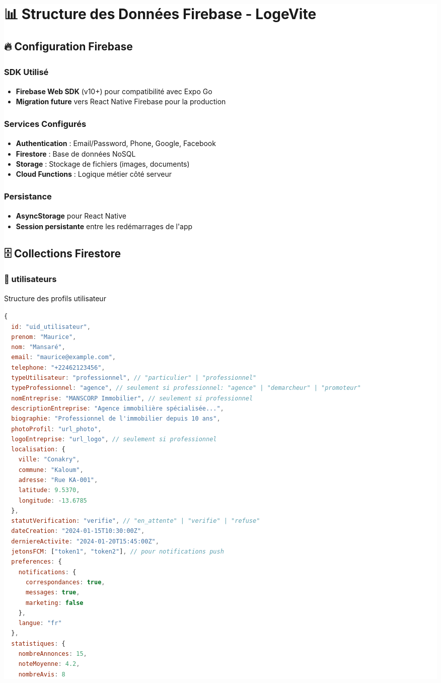 # 📊 Structure des Données Firebase - LogeVite

## 🔥 Configuration Firebase

### SDK Utilisé
- **Firebase Web SDK** (v10+) pour compatibilité avec Expo Go
- **Migration future** vers React Native Firebase pour la production

### Services Configurés
- **Authentication** : Email/Password, Phone, Google, Facebook
- **Firestore** : Base de données NoSQL
- **Storage** : Stockage de fichiers (images, documents)
- **Cloud Functions** : Logique métier côté serveur

### Persistance
- **AsyncStorage** pour React Native
- **Session persistante** entre les redémarrages de l'app

## 🗄️ Collections Firestore

### 👤 utilisateurs
Structure des profils utilisateur

```javascript
{
  id: "uid_utilisateur",
  prenom: "Maurice",
  nom: "Mansaré",
  email: "maurice@example.com",
  telephone: "+22462123456",
  typeUtilisateur: "professionnel", // "particulier" | "professionnel"
  typeProfessionnel: "agence", // seulement si professionnel: "agence" | "demarcheur" | "promoteur"
  nomEntreprise: "MANSCORP Immobilier", // seulement si professionnel
  descriptionEntreprise: "Agence immobilière spécialisée...",
  biographie: "Professionnel de l'immobilier depuis 10 ans",
  photoProfil: "url_photo",
  logoEntreprise: "url_logo", // seulement si professionnel
  localisation: {
    ville: "Conakry",
    commune: "Kaloum",
    adresse: "Rue KA-001",
    latitude: 9.5370,
    longitude: -13.6785
  },
  statutVerification: "verifie", // "en_attente" | "verifie" | "refuse"
  dateCreation: "2024-01-15T10:30:00Z",
  derniereActivite: "2024-01-20T15:45:00Z",
  jetonsFCM: ["token1", "token2"], // pour notifications push
  preferences: {
    notifications: {
      correspondances: true,
      messages: true,
      marketing: false
    },
    langue: "fr"
  },
  statistiques: {
    nombreAnnonces: 15,
    noteMoyenne: 4.2,
    nombreAvis: 8
```